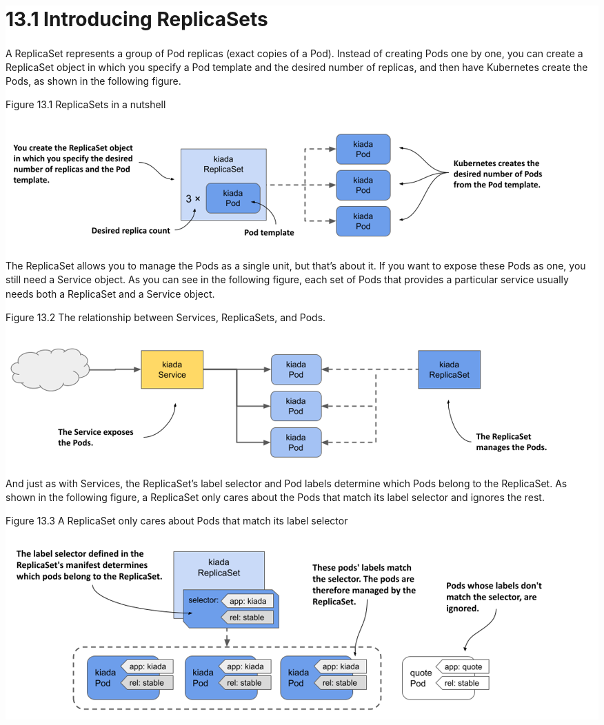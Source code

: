 # 13.1 Introducing ReplicaSets
A ReplicaSet represents a group of Pod replicas (exact copies of a Pod). Instead of creating Pods one by one, you can create a ReplicaSet object in which you specify a Pod template and the desired number of replicas, and then have Kubernetes create the Pods, as shown in the following figure.

Figure 13.1 ReplicaSets in a nutshell

![](../images/13.1.png)

The ReplicaSet allows you to manage the Pods as a single unit, but that’s about it. If you want to expose these Pods as one, you still need a Service object. As you can see in the following figure, each set of Pods that provides a particular service usually needs both a ReplicaSet and a Service object.

Figure 13.2 The relationship between Services, ReplicaSets, and Pods.

![](../images/13.2.png)

And just as with Services, the ReplicaSet’s label selector and Pod labels determine which Pods belong to the ReplicaSet. As shown in the following figure, a ReplicaSet only cares about the Pods that match its label selector and ignores the rest.

Figure 13.3 A ReplicaSet only cares about Pods that match its label selector

![](../images/13.3.png)
